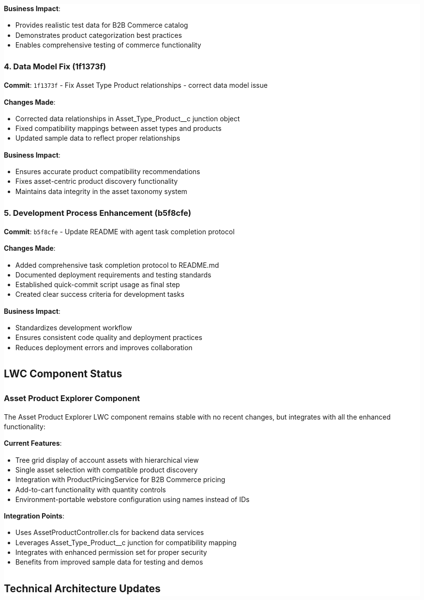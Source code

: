 **Business Impact**:
- Provides realistic test data for B2B Commerce catalog
- Demonstrates product categorization best practices
- Enables comprehensive testing of commerce functionality

### 4. Data Model Fix (1f1373f)
**Commit**: `1f1373f` - Fix Asset Type Product relationships - correct data model issue

**Changes Made**:
- Corrected data relationships in Asset_Type_Product__c junction object
- Fixed compatibility mappings between asset types and products
- Updated sample data to reflect proper relationships

**Business Impact**:
- Ensures accurate product compatibility recommendations
- Fixes asset-centric product discovery functionality
- Maintains data integrity in the asset taxonomy system

### 5. Development Process Enhancement (b5f8cfe)
**Commit**: `b5f8cfe` - Update README with agent task completion protocol

**Changes Made**:
- Added comprehensive task completion protocol to README.md
- Documented deployment requirements and testing standards
- Established quick-commit script usage as final step
- Created clear success criteria for development tasks

**Business Impact**:
- Standardizes development workflow
- Ensures consistent code quality and deployment practices
- Reduces deployment errors and improves collaboration

## LWC Component Status

### Asset Product Explorer Component
The Asset Product Explorer LWC component remains stable with no recent changes, but integrates with all the enhanced functionality:

**Current Features**:
- Tree grid display of account assets with hierarchical view
- Single asset selection with compatible product discovery
- Integration with ProductPricingService for B2B Commerce pricing
- Add-to-cart functionality with quantity controls
- Environment-portable webstore configuration using names instead of IDs

**Integration Points**:
- Uses AssetProductController.cls for backend data services
- Leverages Asset_Type_Product__c junction for compatibility mapping
- Integrates with enhanced permission set for proper security
- Benefits from improved sample data for testing and demos

## Technical Architecture Updates
